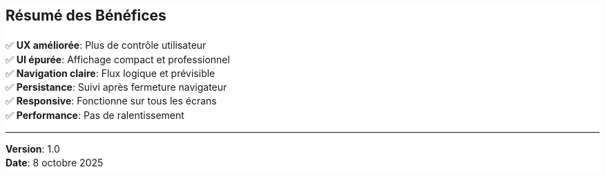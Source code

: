 
## Résumé des Bénéfices

✅ **UX améliorée**: Plus de contrôle utilisateur  
✅ **UI épurée**: Affichage compact et professionnel  
✅ **Navigation claire**: Flux logique et prévisible  
✅ **Persistance**: Suivi après fermeture navigateur  
✅ **Responsive**: Fonctionne sur tous les écrans  
✅ **Performance**: Pas de ralentissement  

---

**Version**: 1.0  
**Date**: 8 octobre 2025
